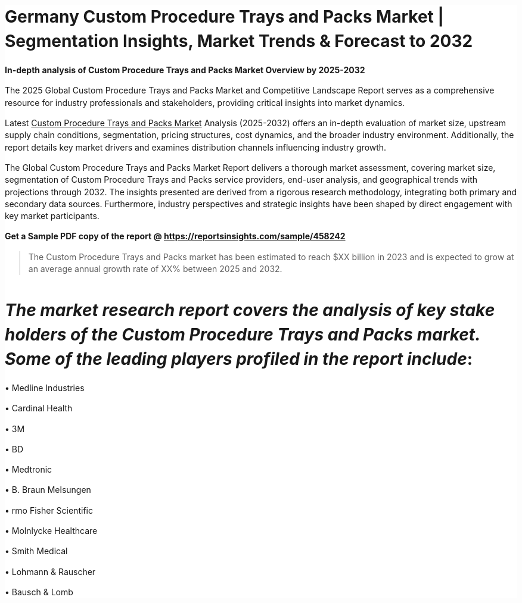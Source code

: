 # Germany Custom Procedure Trays and Packs Market | Segmentation Insights, Market Trends & Forecast to 2032

<strong>In-depth analysis of Custom Procedure Trays and Packs Market Overview by 2025-2032</strong></p>

The 2025 Global Custom Procedure Trays and Packs Market and Competitive Landscape Report serves as a comprehensive resource for industry professionals and stakeholders, providing critical insights into market dynamics.

Latest <a href=https://www.reportsinsights.com/sample/458242>Custom Procedure Trays and Packs Market</a> Analysis (2025-2032) offers an in-depth evaluation of market size, upstream supply chain conditions, segmentation, pricing structures, cost dynamics, and the broader industry environment. Additionally, the report details key market drivers and examines distribution channels influencing industry growth.

The Global Custom Procedure Trays and Packs Market Report delivers a thorough market assessment, covering market size, segmentation of Custom Procedure Trays and Packs service providers, end-user analysis, and geographical trends with projections through 2032. The insights presented are derived from a rigorous research methodology, integrating both primary and secondary data sources. Furthermore, industry perspectives and strategic insights have been shaped by direct engagement with key market participants.

<strong>Get a Sample PDF copy of the report @ <a href=https://reportsinsights.com/sample/458242>https://reportsinsights.com/sample/458242</a></strong>

<blockquote class=""article-editor-content__blockquote"">The Custom Procedure Trays and Packs market has been estimated to reach $XX billion in 2023 and is expected to grow at an average annual growth rate of XX% between 2025 and 2032.</blockquote>

# <strong><em>The market research report covers the analysis of key stake holders of the Custom Procedure Trays and Packs market. Some of the leading players profiled in the report include</em></strong>: 

• Medline Industries

• Cardinal Health

• 3M

• BD

• Medtronic

• B. Braun Melsungen

• rmo Fisher Scientific

• Molnlycke Healthcare

• Smith Medical

• Lohmann & Rauscher

• Bausch & Lomb
